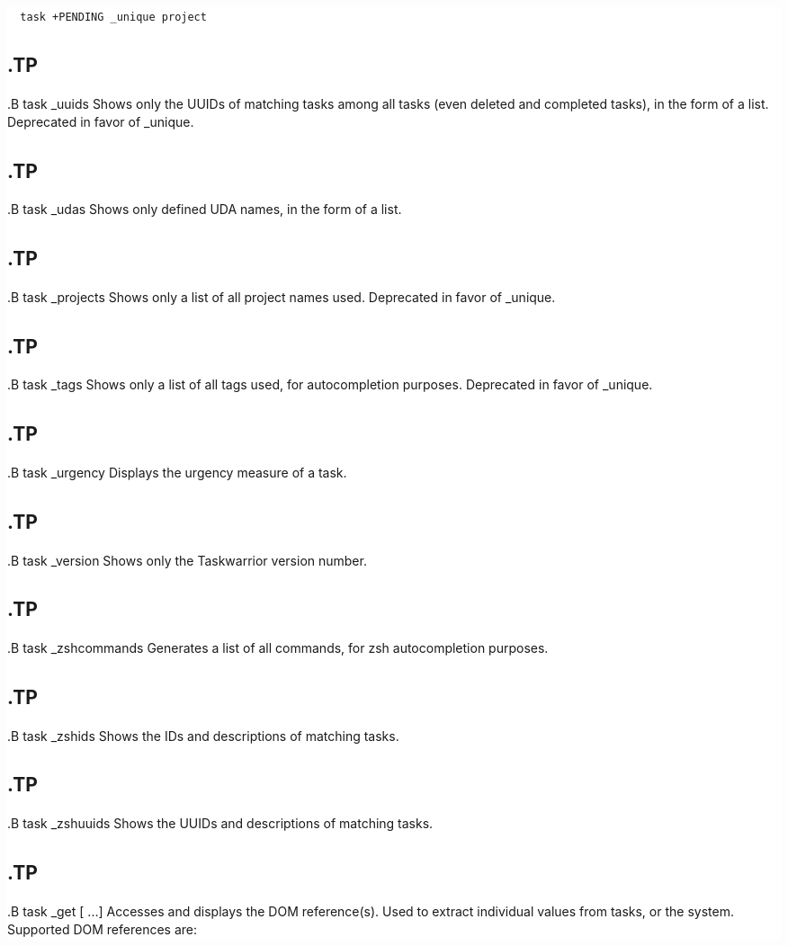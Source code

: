 ```
  task +PENDING _unique project
```

## .TP
.B task <filter> _uuids
Shows only the UUIDs of matching tasks among all tasks (even deleted and
completed tasks), in the form of a list.
Deprecated in favor of _unique.

## .TP
.B task _udas
Shows only defined UDA names, in the form of a list.

## .TP
.B task <filter> _projects
Shows only a list of all project names used.
Deprecated in favor of _unique.

## .TP
.B task <filter> _tags
Shows only a list of all tags used, for autocompletion purposes.
Deprecated in favor of _unique.

## .TP
.B task <filter> _urgency
Displays the urgency measure of a task.

## .TP
.B task _version
Shows only the Taskwarrior version number.

## .TP
.B task _zshcommands
Generates a list of all commands, for zsh autocompletion purposes.

## .TP
.B task <filter> _zshids
Shows the IDs and descriptions of matching tasks.

## .TP
.B task <filter> _zshuuids
Shows the UUIDs and descriptions of matching tasks.

## .TP
.B task _get <DOM> [<DOM> ...]
Accesses and displays the DOM reference(s).  Used to extract individual values
from tasks, or the system.  Supported DOM references are:
